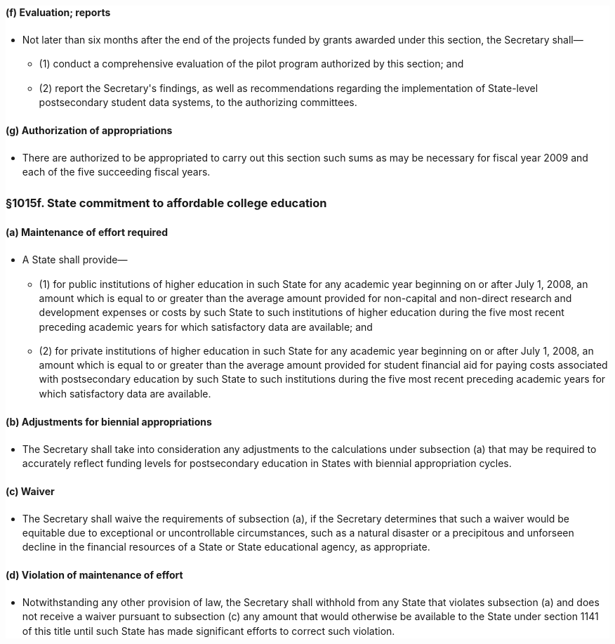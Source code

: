 #### (f) Evaluation; reports
* Not later than six months after the end of the projects funded by grants awarded under this section, the Secretary shall—

  * (1) conduct a comprehensive evaluation of the pilot program authorized by this section; and

  * (2) report the Secretary's findings, as well as recommendations regarding the implementation of State-level postsecondary student data systems, to the authorizing committees.

#### (g) Authorization of appropriations
* There are authorized to be appropriated to carry out this section such sums as may be necessary for fiscal year 2009 and each of the five succeeding fiscal years.

### §1015f. State commitment to affordable college education
#### (a) Maintenance of effort required
* A State shall provide—

  * (1) for public institutions of higher education in such State for any academic year beginning on or after July 1, 2008, an amount which is equal to or greater than the average amount provided for non-capital and non-direct research and development expenses or costs by such State to such institutions of higher education during the five most recent preceding academic years for which satisfactory data are available; and

  * (2) for private institutions of higher education in such State for any academic year beginning on or after July 1, 2008, an amount which is equal to or greater than the average amount provided for student financial aid for paying costs associated with postsecondary education by such State to such institutions during the five most recent preceding academic years for which satisfactory data are available.

#### (b) Adjustments for biennial appropriations
* The Secretary shall take into consideration any adjustments to the calculations under subsection (a) that may be required to accurately reflect funding levels for postsecondary education in States with biennial appropriation cycles.

#### (c) Waiver
* The Secretary shall waive the requirements of subsection (a), if the Secretary determines that such a waiver would be equitable due to exceptional or uncontrollable circumstances, such as a natural disaster or a precipitous and unforseen decline in the financial resources of a State or State educational agency, as appropriate.

#### (d) Violation of maintenance of effort
* Notwithstanding any other provision of law, the Secretary shall withhold from any State that violates subsection (a) and does not receive a waiver pursuant to subsection (c) any amount that would otherwise be available to the State under section 1141 of this title until such State has made significant efforts to correct such violation.